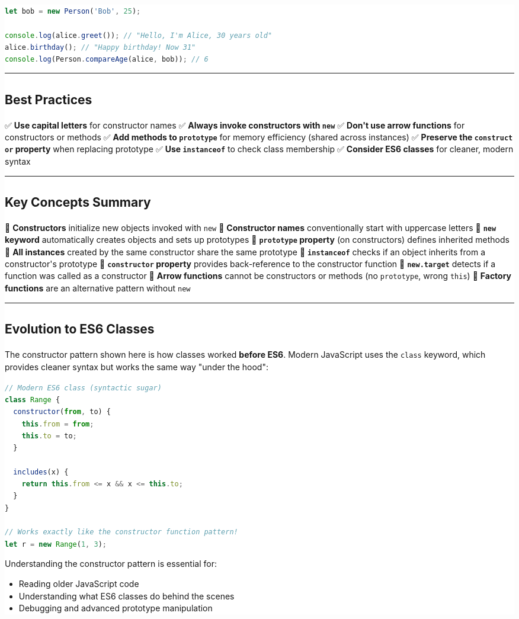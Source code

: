 ```javascript
let bob = new Person('Bob', 25);

console.log(alice.greet()); // "Hello, I'm Alice, 30 years old"
alice.birthday(); // "Happy birthday! Now 31"
console.log(Person.compareAge(alice, bob)); // 6
```

---

## Best Practices

✅ **Use capital letters** for constructor names
✅ **Always invoke constructors with `new`**
✅ **Don't use arrow functions** for constructors or methods
✅ **Add methods to `prototype`** for memory efficiency (shared across instances)
✅ **Preserve the `constructor` property** when replacing prototype
✅ **Use `instanceof`** to check class membership
✅ **Consider ES6 classes** for cleaner, modern syntax

---

## Key Concepts Summary

📌 **Constructors** initialize new objects invoked with `new`
📌 **Constructor names** conventionally start with uppercase letters
📌 **`new` keyword** automatically creates objects and sets up prototypes
📌 **`prototype` property** (on constructors) defines inherited methods
📌 **All instances** created by the same constructor share the same prototype
📌 **`instanceof`** checks if an object inherits from a constructor's prototype
📌 **`constructor` property** provides back-reference to the constructor function
📌 **`new.target`** detects if a function was called as a constructor
📌 **Arrow functions** cannot be constructors or methods (no `prototype`, wrong `this`)
📌 **Factory functions** are an alternative pattern without `new`

---

## Evolution to ES6 Classes

The constructor pattern shown here is how classes worked **before ES6**. Modern JavaScript uses the `class` keyword, which provides cleaner syntax but works the same way "under the hood":

```javascript
// Modern ES6 class (syntactic sugar)
class Range {
  constructor(from, to) {
    this.from = from;
    this.to = to;
  }

  includes(x) {
    return this.from <= x && x <= this.to;
  }
}

// Works exactly like the constructor function pattern!
let r = new Range(1, 3);
```

Understanding the constructor pattern is essential for:

- Reading older JavaScript code
- Understanding what ES6 classes do behind the scenes
- Debugging and advanced prototype manipulation
